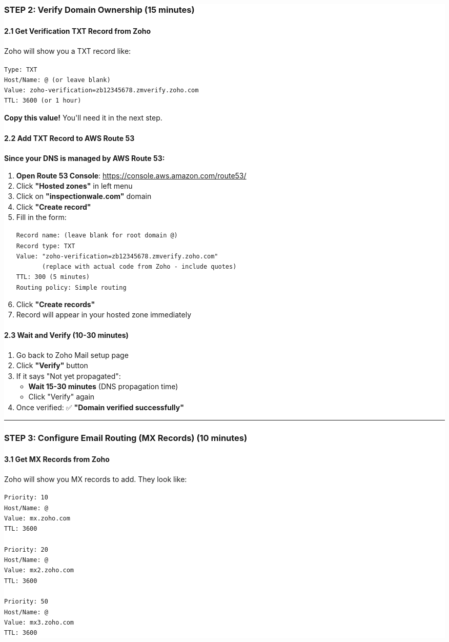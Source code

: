 
### STEP 2: Verify Domain Ownership (15 minutes)

#### 2.1 Get Verification TXT Record from Zoho
Zoho will show you a TXT record like:
```
Type: TXT
Host/Name: @ (or leave blank)
Value: zoho-verification=zb12345678.zmverify.zoho.com
TTL: 3600 (or 1 hour)
```

**Copy this value!** You'll need it in the next step.

#### 2.2 Add TXT Record to AWS Route 53

**Since your DNS is managed by AWS Route 53:**

1. **Open Route 53 Console**: https://console.aws.amazon.com/route53/
2. Click **"Hosted zones"** in left menu
3. Click on **"inspectionwale.com"** domain
4. Click **"Create record"**
5. Fill in the form:
   ```
   Record name: (leave blank for root domain @)
   Record type: TXT
   Value: "zoho-verification=zb12345678.zmverify.zoho.com"
          (replace with actual code from Zoho - include quotes)
   TTL: 300 (5 minutes)
   Routing policy: Simple routing
   ```
6. Click **"Create records"**
7. Record will appear in your hosted zone immediately

#### 2.3 Wait and Verify (10-30 minutes)

1. Go back to Zoho Mail setup page
2. Click **"Verify"** button
3. If it says "Not yet propagated":
   - **Wait 15-30 minutes** (DNS propagation time)
   - Click "Verify" again
4. Once verified: ✅ **"Domain verified successfully"**

---

### STEP 3: Configure Email Routing (MX Records) (10 minutes)

#### 3.1 Get MX Records from Zoho

Zoho will show you MX records to add. They look like:

```
Priority: 10
Host/Name: @
Value: mx.zoho.com
TTL: 3600

Priority: 20
Host/Name: @
Value: mx2.zoho.com
TTL: 3600

Priority: 50
Host/Name: @
Value: mx3.zoho.com
TTL: 3600
```